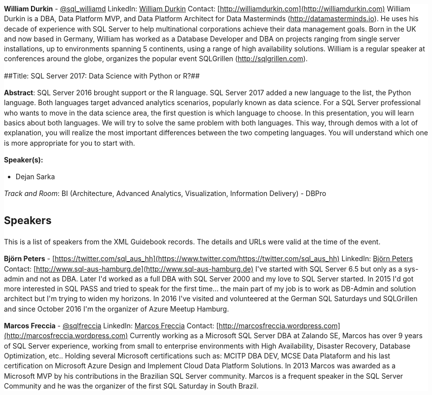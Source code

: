 **William Durkin**  - [@sql_williamd](https://www.twitter.com/@sql_williamd)
LinkedIn: [William Durkin](http://www.linkedin.com/in/wdurkin)
Contact: [http://williamdurkin.com](http://williamdurkin.com)
William Durkin is a DBA, Data Platform MVP, and Data Platform Architect for Data Masterminds (http://datamasterminds.io). He uses his decade of experience with SQL Server to help multinational corporations achieve their data management goals. Born in the UK and now based in Germany, William has worked as a Database Developer and DBA on projects ranging from single server installations, up to environments spanning 5 continents, using a range of high availability solutions. William is a regular speaker at conferences around the globe, organizes the popular event SQLGrillen (http://sqlgrillen.com).
 
 
 
 
##Title: SQL Server 2017: Data Science with Python or R?##
 
**Abstract**:
SQL Server 2016 brought support or the R language. SQL Server 2017 added a new language to the list, the Python language. Both languages target advanced analytics scenarios, popularly known as data science. For a SQL Server professional who wants to move in the data science area, the first question is which language to choose. In this presentation, you will learn basics about both languages. We will try to solve the same problem with both languages. This way, through demos with a lot of explanation, you will realize the most important differences between the two competing languages. You will understand which one is more appropriate for you to start with.
 
**Speaker(s):**
- Dejan Sarka
 
*Track and Room*: BI (Architecture, Advanced Analytics, Visualization, Information Delivery) - DBPro
 
 
 
 
## <a name="#speakers"></a>Speakers
This is a list of speakers from the XML Guidebook records. The details and URLs were valid at the time of the event.
 
 
**Björn Peters**  - [https://twitter.com/sql_aus_hh](https://www.twitter.com/https://twitter.com/sql_aus_hh)
LinkedIn: [Björn Peters](https://www.linkedin.com/in/bj%C3%B6rn-peters-b26b5813b/)
Contact: [http://www.sql-aus-hamburg.de](http://www.sql-aus-hamburg.de)
I've started with SQL Server 6.5 but only as a sys-admin and not as DBA. Later I'd worked as a full DBA with SQL Server 2000 and my love to SQL Server started. In 2015  I'd got more interested in SQL PASS and tried to speak for the first time... the main part of my job is to work as DB-Admin and solution architect but I'm trying to widen my horizons. In 2016 I've visited and volunteered at the German SQL Saturdays und SQLGrillen and since October 2016 I'm the organizer of Azure Meetup Hamburg.
 
**Marcos Freccia**  - [@sqlfreccia](https://www.twitter.com/@sqlfreccia)
LinkedIn: [Marcos Freccia](https://br.linkedin.com/in/marcosfreccia)
Contact: [http://marcosfreccia.wordpress.com](http://marcosfreccia.wordpress.com)
Currently working as a Microsoft SQL Server DBA at Zalando SE, Marcos has over 9 years of SQL Server experience, working from small to enterprise environments with High Availability, Disaster Recovery, Database Optimization, etc.. Holding several Microsoft certifications such as: MCITP DBA  DEV, MCSE Data Plataform and his last certification on Microsoft Azure Design and Implement Cloud Data Platform Solutions. In 2013 Marcos was awarded as a Microsoft MVP by his contributions in the Brazilian SQL Server community. Marcos is a frequent speaker in the SQL Server Community and he was the organizer of the first SQL Saturday in South Brazil.
 